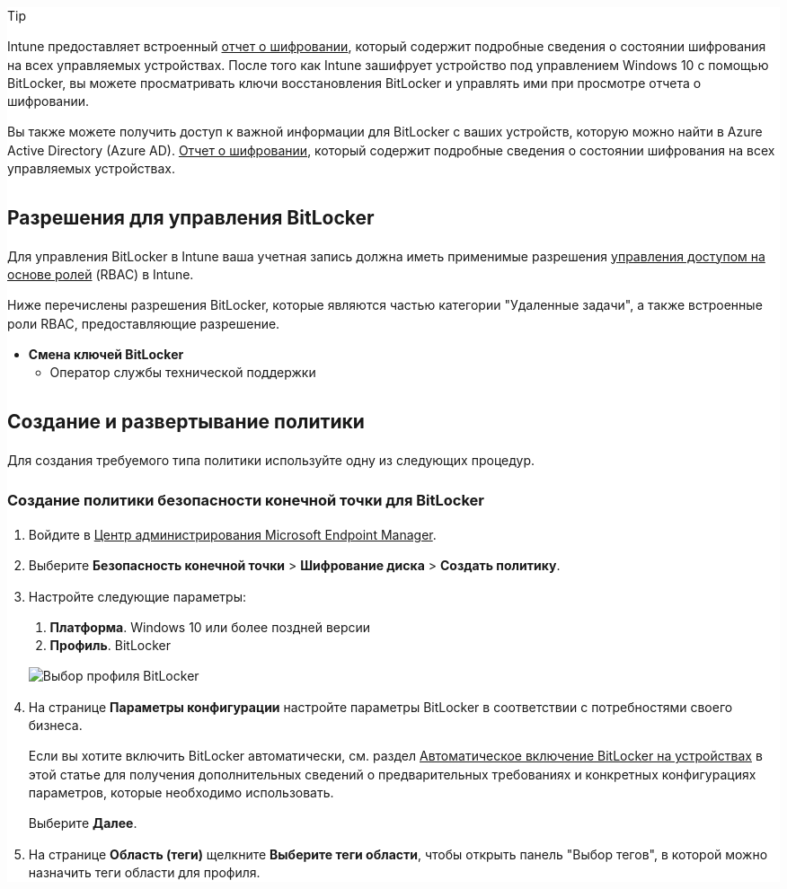 > [!TIP]
> Intune предоставляет встроенный [отчет о шифровании](encryption-monitor.md), который содержит подробные сведения о состоянии шифрования на всех управляемых устройствах. После того как Intune зашифрует устройство под управлением Windows 10 с помощью BitLocker, вы можете просматривать ключи восстановления BitLocker и управлять ими при просмотре отчета о шифровании.
>
> Вы также можете получить доступ к важной информации для BitLocker с ваших устройств, которую можно найти в Azure Active Directory (Azure AD).
[Отчет о шифровании](encryption-monitor.md), который содержит подробные сведения о состоянии шифрования на всех управляемых устройствах.

## <a name="permissions-to-manage-bitlocker"></a>Разрешения для управления BitLocker

Для управления BitLocker в Intune ваша учетная запись должна иметь применимые разрешения [управления доступом на основе ролей](../fundamentals/role-based-access-control.md) (RBAC) в Intune.

Ниже перечислены разрешения BitLocker, которые являются частью категории "Удаленные задачи", а также встроенные роли RBAC, предоставляющие разрешение.

- **Смена ключей BitLocker**
  - Оператор службы технической поддержки

## <a name="create-and-deploy-policy"></a>Создание и развертывание политики

Для создания требуемого типа политики используйте одну из следующих процедур.

### <a name="create-an-endpoint-security-policy-for-bitlocker"></a>Создание политики безопасности конечной точки для BitLocker

1. Войдите в [Центр администрирования Microsoft Endpoint Manager](https://go.microsoft.com/fwlink/?linkid=2109431).

2. Выберите **Безопасность конечной точки** > **Шифрование диска** > **Создать политику**.

3. Настройте следующие параметры:
   1. **Платформа**. Windows 10 или более поздней версии
   2. **Профиль**. BitLocker

   ![Выбор профиля BitLocker](./media/encrypt-devices/select-windows-bitlocker-es.png)

4. На странице **Параметры конфигурации** настройте параметры BitLocker в соответствии с потребностями своего бизнеса.  

   Если вы хотите включить BitLocker автоматически, см. раздел [Автоматическое включение BitLocker на устройствах](#silently-enable-bitlocker-on-devices) в этой статье для получения дополнительных сведений о предварительных требованиях и конкретных конфигурациях параметров, которые необходимо использовать.

   Выберите **Далее**.

5. На странице **Область (теги)** щелкните **Выберите теги области**, чтобы открыть панель "Выбор тегов", в которой можно назначить теги области для профиля.
